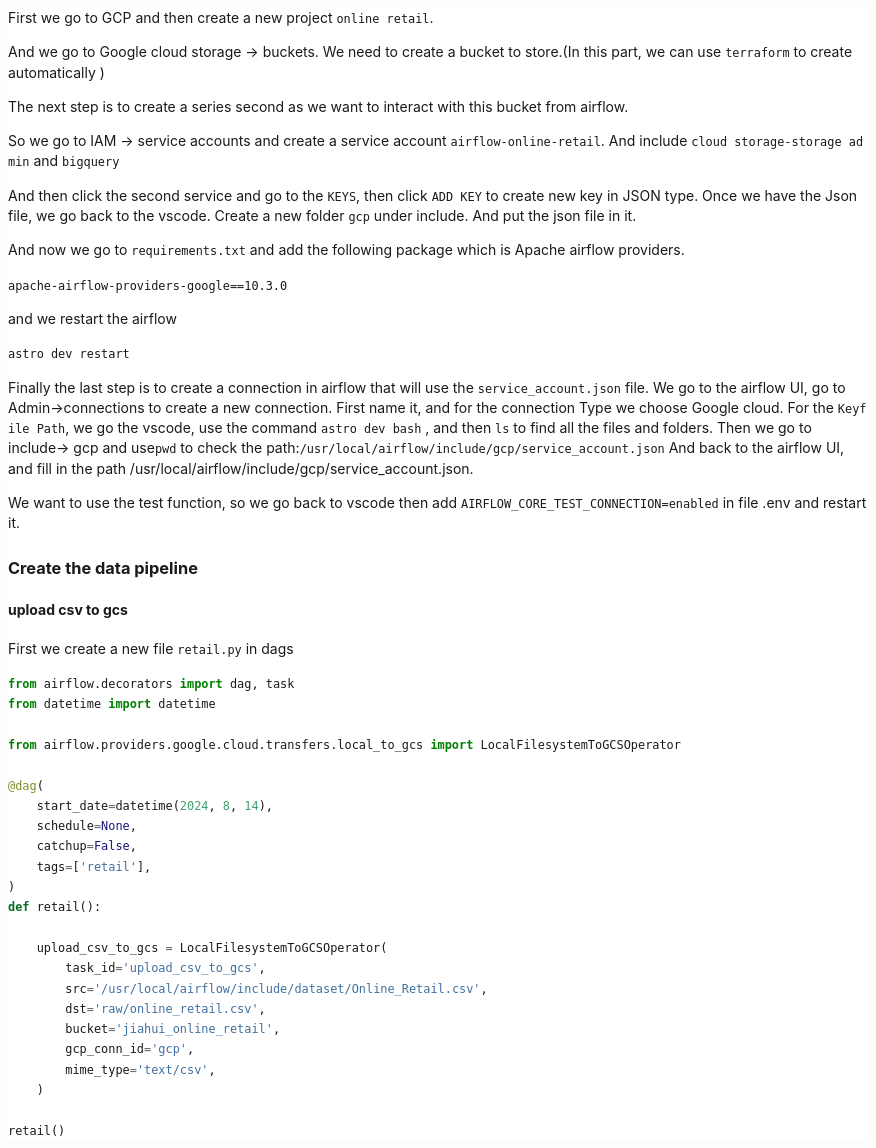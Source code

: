 First we go to GCP and then create a new project `online retail`.

And we go to  Google cloud storage -> buckets. We need to create a bucket to store.(In this part, we can use `terraform` to create automatically )

The next step is to create a series second as we want to interact with this bucket from airflow.

So we go to IAM  -> service accounts and create a service account `airflow-online-retail`. And include `cloud storage-storage admin` and `bigquery`

And then click the second service and go to the `KEYS`, then click `ADD KEY` to create new key in JSON type. Once we have the Json file, we go back to the vscode. Create a new folder `gcp` under include. And put the json file in it.

And now we go to `requirements.txt` and add the following package which is Apache airflow providers.

```bash 
apache-airflow-providers-google==10.3.0
```

and we restart the airflow 

```bash
astro dev restart
```

Finally the last step is to create a connection in airflow that will use the `service_account.json` file. We go to the airflow UI, go to Admin->connections to create a new connection. First name it, and for the connection Type we choose Google cloud. For the `Keyfile Path`, we go the vscode, use the command `astro dev bash` , and then `ls` to find all the files and folders. Then we go to include-> gcp and use`pwd` to check the path:`/usr/local/airflow/include/gcp/service_account.json` And back to the airflow UI, and fill in the path /usr/local/airflow/include/gcp/service_account.json. 

We want to use the test function, so we go back to vscode then add `AIRFLOW_CORE_TEST_CONNECTION=enabled` in file .env  and restart it. 

### Create the data pipeline

#### upload csv to gcs

First we create a new file `retail.py` in dags

```python
from airflow.decorators import dag, task
from datetime import datetime

from airflow.providers.google.cloud.transfers.local_to_gcs import LocalFilesystemToGCSOperator

@dag(
    start_date=datetime(2024, 8, 14),
    schedule=None,
    catchup=False,
    tags=['retail'],
)
def retail():

    upload_csv_to_gcs = LocalFilesystemToGCSOperator(
        task_id='upload_csv_to_gcs',
        src='/usr/local/airflow/include/dataset/Online_Retail.csv',
        dst='raw/online_retail.csv',
        bucket='jiahui_online_retail',
        gcp_conn_id='gcp',
        mime_type='text/csv',
    )

retail()
```
